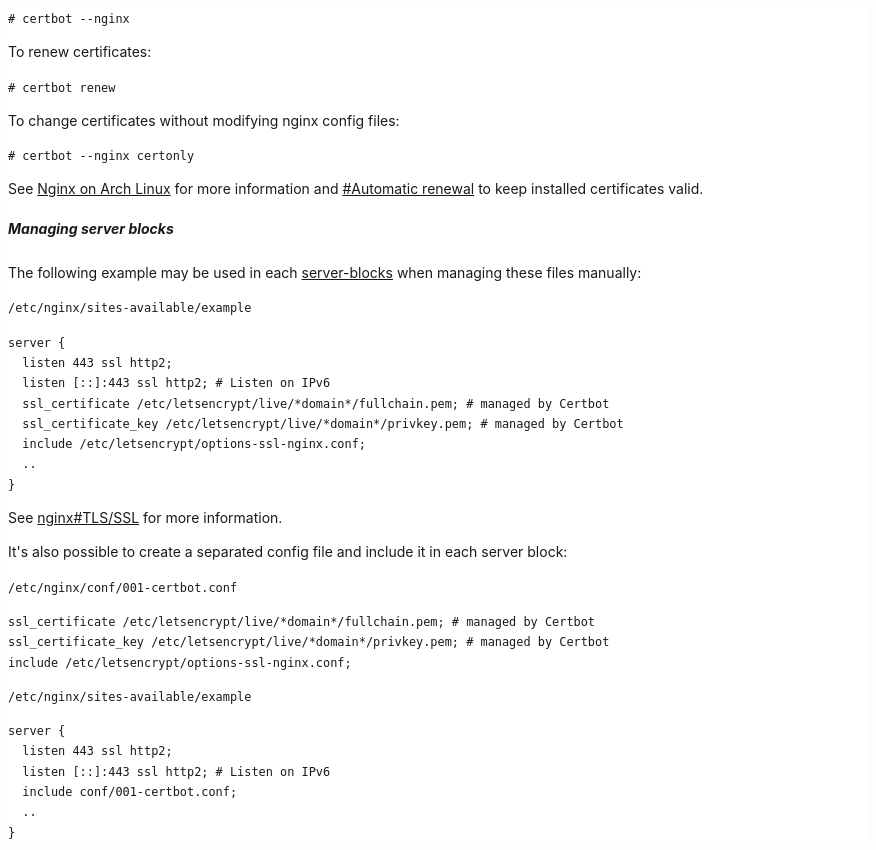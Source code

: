 ```
# certbot --nginx

```

To renew certificates:

```
# certbot renew

```

To change certificates without modifying nginx config files:

```
# certbot --nginx certonly

```

See [Nginx on Arch Linux](https://certbot.eff.org/#arch-nginx) for more information and [#Automatic renewal](#Automatic_renewal) to keep installed certificates valid.

##### Managing server blocks

The following example may be used in each [server-blocks](/index.php/Nginx#Server_blocks "Nginx") when managing these files manually:

 `/etc/nginx/sites-available/example` 
```
server {
  listen 443 ssl http2;
  listen [::]:443 ssl http2; # Listen on IPv6
  ssl_certificate /etc/letsencrypt/live/*domain*/fullchain.pem; # managed by Certbot
  ssl_certificate_key /etc/letsencrypt/live/*domain*/privkey.pem; # managed by Certbot
  include /etc/letsencrypt/options-ssl-nginx.conf;
  ..
}
```

See [nginx#TLS/SSL](/index.php/Nginx#TLS.2FSSL "Nginx") for more information.

It's also possible to create a separated config file and include it in each server block:

 `/etc/nginx/conf/001-certbot.conf` 
```
ssl_certificate /etc/letsencrypt/live/*domain*/fullchain.pem; # managed by Certbot
ssl_certificate_key /etc/letsencrypt/live/*domain*/privkey.pem; # managed by Certbot
include /etc/letsencrypt/options-ssl-nginx.conf;
```
 `/etc/nginx/sites-available/example` 
```
server {
  listen 443 ssl http2;
  listen [::]:443 ssl http2; # Listen on IPv6
  include conf/001-certbot.conf;
  ..
}

```

